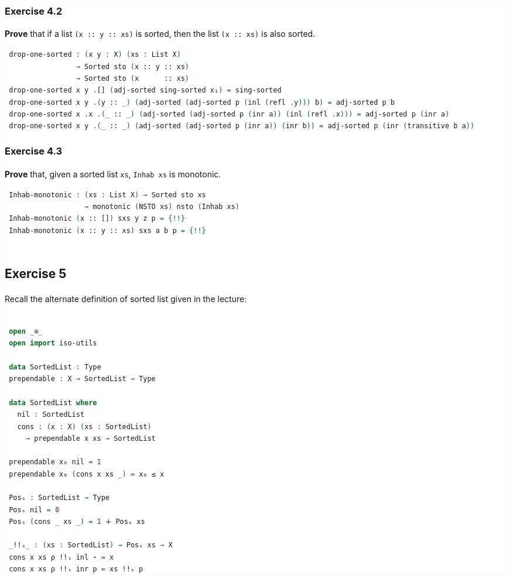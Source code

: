 ### Exercise 4.2

**Prove** that if a list `(x :: y :: xs)` is sorted, then the list
`(x :: xs)` is also sorted.

```agda
 drop-one-sorted : (x y : X) (xs : List X)
                 → Sorted sto (x :: y :: xs)
                 → Sorted sto (x      :: xs)
 drop-one-sorted x y .[] (adj-sorted sing-sorted x₁) = sing-sorted
 drop-one-sorted x y .(y :: _) (adj-sorted (adj-sorted p (inl (refl .y))) b) = adj-sorted p b
 drop-one-sorted x .x .(_ :: _) (adj-sorted (adj-sorted p (inr a)) (inl (refl .x))) = adj-sorted p (inr a)
 drop-one-sorted x y .(_ :: _) (adj-sorted (adj-sorted p (inr a)) (inr b)) = adj-sorted p (inr (transitive b a))
```

### Exercise 4.3

**Prove** that, given a sorted list `xs`, `Inhab xs` is monotonic.

```agda
 Inhab-monotonic : (xs : List X) → Sorted sto xs
                   → monotonic (NSTO xs) nsto (Inhab xs)                   
 Inhab-monotonic (x :: []) sxs y z p = {!!}
 Inhab-monotonic (x :: y :: xs) sxs a b p = {!!}
 
```

## Exercise 5

Recall the alternate definition of sorted list given in the lecture:

```agda

 open _≅_
 open import iso-utils

 data SortedList : Type
 prependable : X → SortedList → Type

 data SortedList where
   nil : SortedList
   cons : (x : X) (xs : SortedList)
     → prependable x xs → SortedList

 prependable x₀ nil = 𝟙
 prependable x₀ (cons x xs _) = x₀ ≤ x

 Posₛ : SortedList → Type
 Posₛ nil = 𝟘
 Posₛ (cons _ xs _) = 𝟙 ∔ Posₛ xs

 _!!ₛ_ : (xs : SortedList) → Posₛ xs → X
 cons x xs ρ !!ₛ inl ⋆ = x
 cons x xs ρ !!ₛ inr p = xs !!ₛ p

``` 

